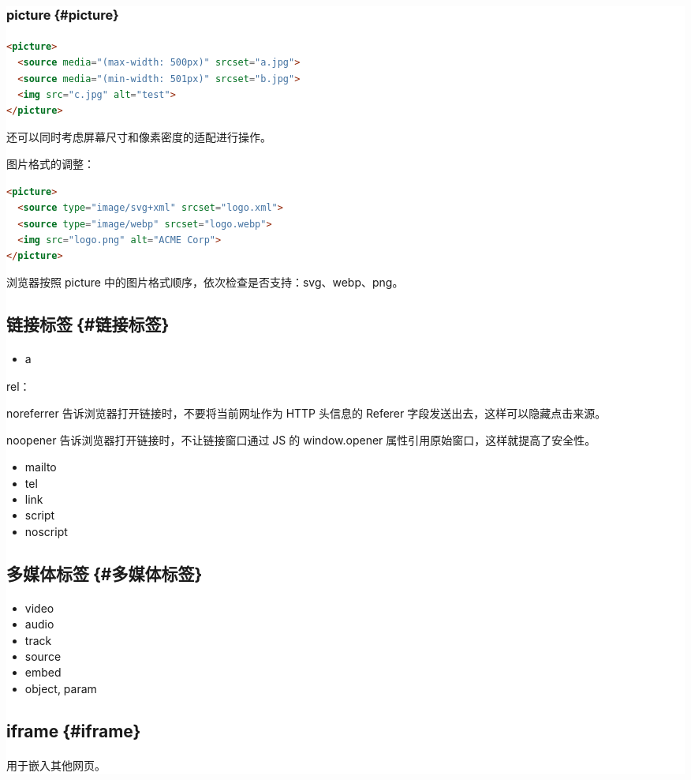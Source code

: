 
### picture {#picture}

```html
<picture>
  <source media="(max-width: 500px)" srcset="a.jpg">
  <source media="(min-width: 501px)" srcset="b.jpg">
  <img src="c.jpg" alt="test">
</picture>
```

还可以同时考虑屏幕尺寸和像素密度的适配进行操作。

图片格式的调整：

```html
<picture>
  <source type="image/svg+xml" srcset="logo.xml">
  <source type="image/webp" srcset="logo.webp">
  <img src="logo.png" alt="ACME Corp">
</picture>
```

浏览器按照 picture 中的图片格式顺序，依次检查是否支持：svg、webp、png。


## 链接标签 {#链接标签}

-   a

rel：

noreferrer 告诉浏览器打开链接时，不要将当前网址作为 HTTP 头信息的 Referer 字段发送出去，这样可以隐藏点击来源。

noopener 告诉浏览器打开链接时，不让链接窗口通过 JS 的 window.opener 属性引用原始窗口，这样就提高了安全性。

-   mailto
-   tel
-   link
-   script
-   noscript


## 多媒体标签 {#多媒体标签}

-   video
-   audio
-   track
-   source
-   embed
-   object, param


## iframe {#iframe}

用于嵌入其他网页。
